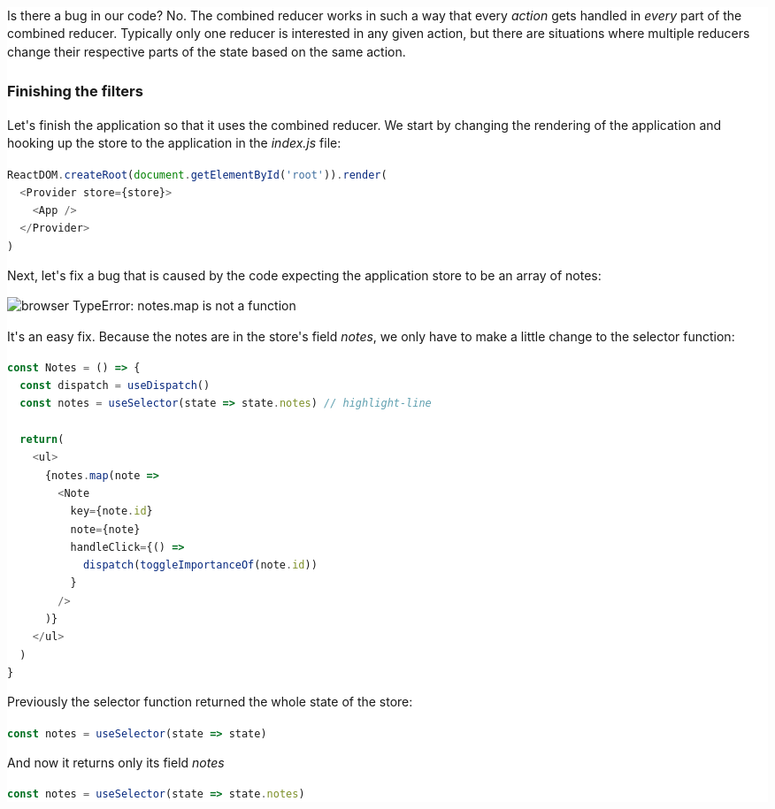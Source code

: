 Is there a bug in our code? No. The combined reducer works in such a way that every <i>action</i> gets handled in <i>every</i> part of the combined reducer. Typically only one reducer is interested in any given action, but there are situations where multiple reducers change their respective parts of the state based on the same action.

### Finishing the filters

Let's finish the application so that it uses the combined reducer. We start by changing the rendering of the application and hooking up the store to the application in the <i>index.js</i> file:

```js
ReactDOM.createRoot(document.getElementById('root')).render(
  <Provider store={store}>
    <App />
  </Provider>
)
```

Next, let's fix a bug that is caused by the code expecting the application store to be an array of notes:

![browser TypeError: notes.map is not a function](../../images/6/7ea.png)

It's an easy fix. Because the notes are in the store's field <i>notes</i>, we only have to make a little change to the selector function:

```js
const Notes = () => {
  const dispatch = useDispatch()
  const notes = useSelector(state => state.notes) // highlight-line

  return(
    <ul>
      {notes.map(note =>
        <Note
          key={note.id}
          note={note}
          handleClick={() => 
            dispatch(toggleImportanceOf(note.id))
          }
        />
      )}
    </ul>
  )
}
```

Previously the selector function returned the whole state of the store:

```js
const notes = useSelector(state => state)
```

And now it returns only its field <i>notes</i>

```js
const notes = useSelector(state => state.notes)
```
